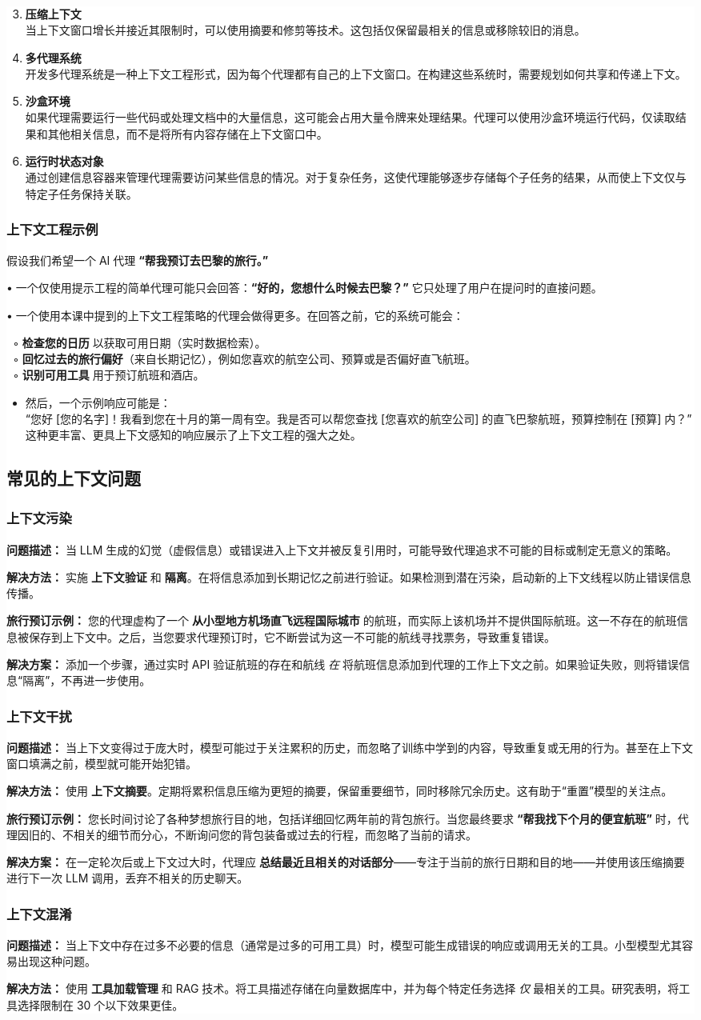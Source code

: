 3. **压缩上下文**  
   当上下文窗口增长并接近其限制时，可以使用摘要和修剪等技术。这包括仅保留最相关的信息或移除较旧的消息。

4. **多代理系统**  
   开发多代理系统是一种上下文工程形式，因为每个代理都有自己的上下文窗口。在构建这些系统时，需要规划如何共享和传递上下文。

5. **沙盒环境**  
   如果代理需要运行一些代码或处理文档中的大量信息，这可能会占用大量令牌来处理结果。代理可以使用沙盒环境运行代码，仅读取结果和其他相关信息，而不是将所有内容存储在上下文窗口中。

6. **运行时状态对象**  
   通过创建信息容器来管理代理需要访问某些信息的情况。对于复杂任务，这使代理能够逐步存储每个子任务的结果，从而使上下文仅与特定子任务保持关联。

### 上下文工程示例

假设我们希望一个 AI 代理 **“帮我预订去巴黎的旅行。”**

• 一个仅使用提示工程的简单代理可能只会回答：**“好的，您想什么时候去巴黎？”** 它只处理了用户在提问时的直接问题。

• 一个使用本课中提到的上下文工程策略的代理会做得更多。在回答之前，它的系统可能会：

  ◦ **检查您的日历** 以获取可用日期（实时数据检索）。  
  ◦ **回忆过去的旅行偏好**（来自长期记忆），例如您喜欢的航空公司、预算或是否偏好直飞航班。  
  ◦ **识别可用工具** 用于预订航班和酒店。  

- 然后，一个示例响应可能是：  
  “您好 [您的名字]！我看到您在十月的第一周有空。我是否可以帮您查找 [您喜欢的航空公司] 的直飞巴黎航班，预算控制在 [预算] 内？”  
  这种更丰富、更具上下文感知的响应展示了上下文工程的强大之处。

## 常见的上下文问题

### 上下文污染

**问题描述：** 当 LLM 生成的幻觉（虚假信息）或错误进入上下文并被反复引用时，可能导致代理追求不可能的目标或制定无意义的策略。

**解决方法：** 实施 **上下文验证** 和 **隔离**。在将信息添加到长期记忆之前进行验证。如果检测到潜在污染，启动新的上下文线程以防止错误信息传播。

**旅行预订示例：** 您的代理虚构了一个 **从小型地方机场直飞远程国际城市** 的航班，而实际上该机场并不提供国际航班。这一不存在的航班信息被保存到上下文中。之后，当您要求代理预订时，它不断尝试为这一不可能的航线寻找票务，导致重复错误。

**解决方案：** 添加一个步骤，通过实时 API 验证航班的存在和航线 _在_ 将航班信息添加到代理的工作上下文之前。如果验证失败，则将错误信息“隔离”，不再进一步使用。

### 上下文干扰

**问题描述：** 当上下文变得过于庞大时，模型可能过于关注累积的历史，而忽略了训练中学到的内容，导致重复或无用的行为。甚至在上下文窗口填满之前，模型就可能开始犯错。

**解决方法：** 使用 **上下文摘要**。定期将累积信息压缩为更短的摘要，保留重要细节，同时移除冗余历史。这有助于“重置”模型的关注点。

**旅行预订示例：** 您长时间讨论了各种梦想旅行目的地，包括详细回忆两年前的背包旅行。当您最终要求 **“帮我找下个月的便宜航班”** 时，代理因旧的、不相关的细节而分心，不断询问您的背包装备或过去的行程，而忽略了当前的请求。

**解决方案：** 在一定轮次后或上下文过大时，代理应 **总结最近且相关的对话部分**——专注于当前的旅行日期和目的地——并使用该压缩摘要进行下一次 LLM 调用，丢弃不相关的历史聊天。

### 上下文混淆

**问题描述：** 当上下文中存在过多不必要的信息（通常是过多的可用工具）时，模型可能生成错误的响应或调用无关的工具。小型模型尤其容易出现这种问题。

**解决方法：** 使用 **工具加载管理** 和 RAG 技术。将工具描述存储在向量数据库中，并为每个特定任务选择 _仅_ 最相关的工具。研究表明，将工具选择限制在 30 个以下效果更佳。
